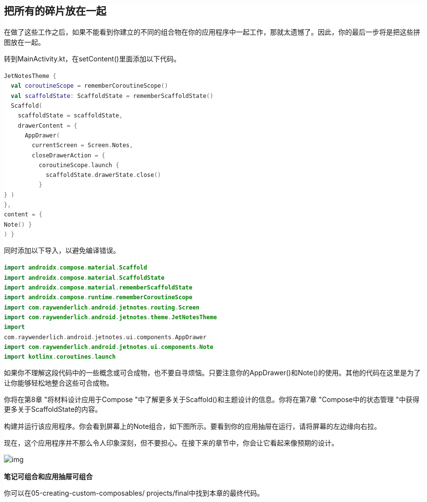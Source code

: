 ## 把所有的碎片放在一起

在做了这些工作之后，如果不能看到你建立的不同的组合物在你的应用程序中一起工作，那就太遗憾了。因此，你的最后一步将是把这些拼图放在一起。

转到MainActivity.kt，在setContent()里面添加以下代码。

```kotlin
JetNotesTheme {
  val coroutineScope = rememberCoroutineScope()
  val scaffoldState: ScaffoldState = rememberScaffoldState()
  Scaffold(
    scaffoldState = scaffoldState,
    drawerContent = {
      AppDrawer(
        currentScreen = Screen.Notes,
        closeDrawerAction = {
          coroutineScope.launch {
            scaffoldState.drawerState.close()
          }
} )
},
content = {
Note() }
) }
```

同时添加以下导入，以避免编译错误。

```kotlin
import androidx.compose.material.Scaffold
import androidx.compose.material.ScaffoldState
import androidx.compose.material.rememberScaffoldState
import androidx.compose.runtime.rememberCoroutineScope
import com.raywenderlich.android.jetnotes.routing.Screen
import com.raywenderlich.android.jetnotes.theme.JetNotesTheme
import
com.raywenderlich.android.jetnotes.ui.components.AppDrawer
import com.raywenderlich.android.jetnotes.ui.components.Note
import kotlinx.coroutines.launch
```



如果你不理解这段代码中的一些概念或可合成物，也不要自寻烦恼。只要注意你的AppDrawer()和Note()的使用。其他的代码在这里是为了让你能够轻松地整合这些可合成物。

你将在第8章 "将材料设计应用于Compose "中了解更多关于Scaffold()和主题设计的信息。你将在第7章 "Compose中的状态管理 "中获得更多关于ScaffoldState的内容。

构建并运行该应用程序。你会看到屏幕上的Note组合，如下图所示。要看到你的应用抽屉在运行，请将屏幕的左边缘向右拉。

现在，这个应用程序并不那么令人印象深刻，但不要担心。在接下来的章节中，你会让它看起来像预期的设计。

![img](./README.assets/wpsE5sKrl.png) 

**笔记可组合和应用抽屉可组合**

你可以在05-creating-custom-composables/ projects/final中找到本章的最终代码。
